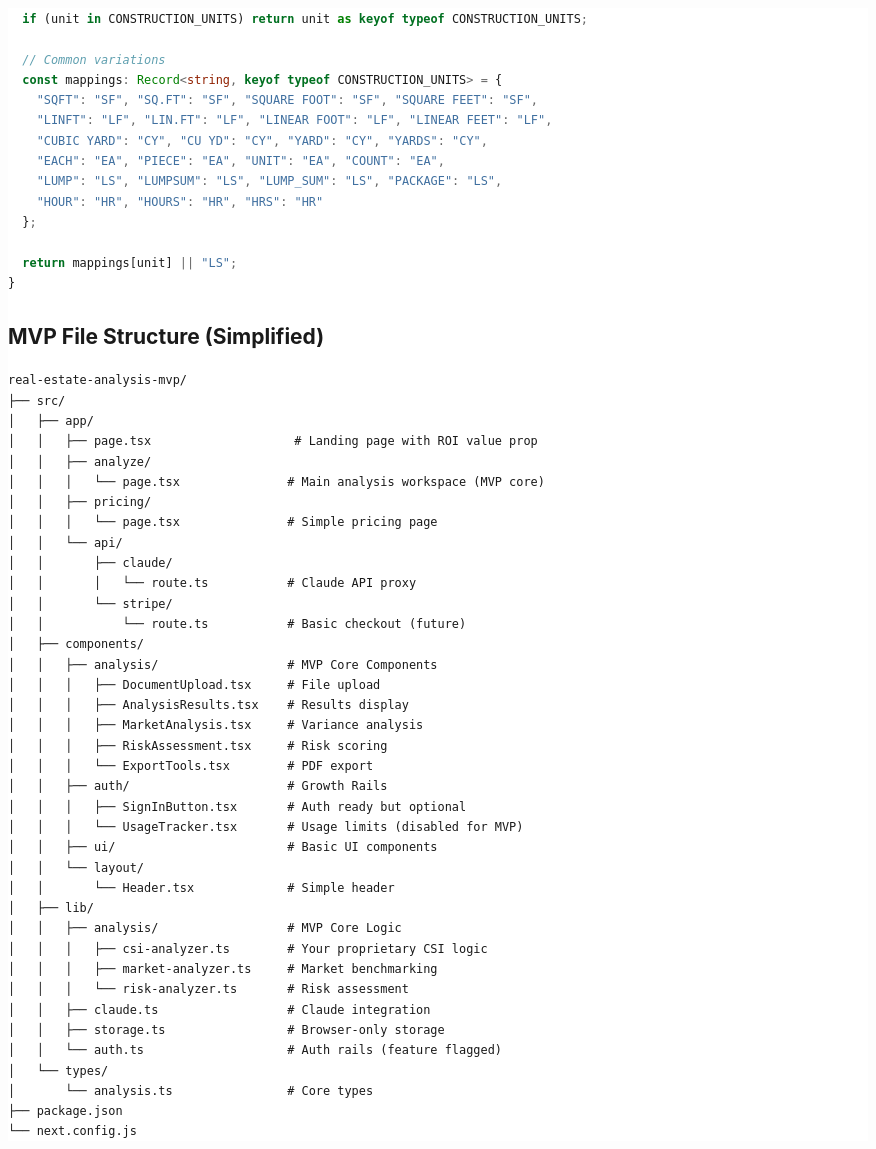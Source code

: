 ```typescript
  if (unit in CONSTRUCTION_UNITS) return unit as keyof typeof CONSTRUCTION_UNITS;
  
  // Common variations
  const mappings: Record<string, keyof typeof CONSTRUCTION_UNITS> = {
    "SQFT": "SF", "SQ.FT": "SF", "SQUARE FOOT": "SF", "SQUARE FEET": "SF",
    "LINFT": "LF", "LIN.FT": "LF", "LINEAR FOOT": "LF", "LINEAR FEET": "LF", 
    "CUBIC YARD": "CY", "CU YD": "CY", "YARD": "CY", "YARDS": "CY",
    "EACH": "EA", "PIECE": "EA", "UNIT": "EA", "COUNT": "EA",
    "LUMP": "LS", "LUMPSUM": "LS", "LUMP_SUM": "LS", "PACKAGE": "LS",
    "HOUR": "HR", "HOURS": "HR", "HRS": "HR"
  };
  
  return mappings[unit] || "LS";
}
```

## MVP File Structure (Simplified)

```
real-estate-analysis-mvp/
├── src/
│   ├── app/
│   │   ├── page.tsx                    # Landing page with ROI value prop
│   │   ├── analyze/
│   │   │   └── page.tsx               # Main analysis workspace (MVP core)
│   │   ├── pricing/
│   │   │   └── page.tsx               # Simple pricing page
│   │   └── api/
│   │       ├── claude/
│   │       │   └── route.ts           # Claude API proxy
│   │       └── stripe/
│   │           └── route.ts           # Basic checkout (future)
│   ├── components/
│   │   ├── analysis/                  # MVP Core Components
│   │   │   ├── DocumentUpload.tsx     # File upload
│   │   │   ├── AnalysisResults.tsx    # Results display
│   │   │   ├── MarketAnalysis.tsx     # Variance analysis
│   │   │   ├── RiskAssessment.tsx     # Risk scoring
│   │   │   └── ExportTools.tsx        # PDF export
│   │   ├── auth/                      # Growth Rails
│   │   │   ├── SignInButton.tsx       # Auth ready but optional
│   │   │   └── UsageTracker.tsx       # Usage limits (disabled for MVP)
│   │   ├── ui/                        # Basic UI components
│   │   └── layout/
│   │       └── Header.tsx             # Simple header
│   ├── lib/
│   │   ├── analysis/                  # MVP Core Logic
│   │   │   ├── csi-analyzer.ts        # Your proprietary CSI logic
│   │   │   ├── market-analyzer.ts     # Market benchmarking
│   │   │   └── risk-analyzer.ts       # Risk assessment
│   │   ├── claude.ts                  # Claude integration
│   │   ├── storage.ts                 # Browser-only storage
│   │   └── auth.ts                    # Auth rails (feature flagged)
│   └── types/
│       └── analysis.ts                # Core types
├── package.json
└── next.config.js
```
